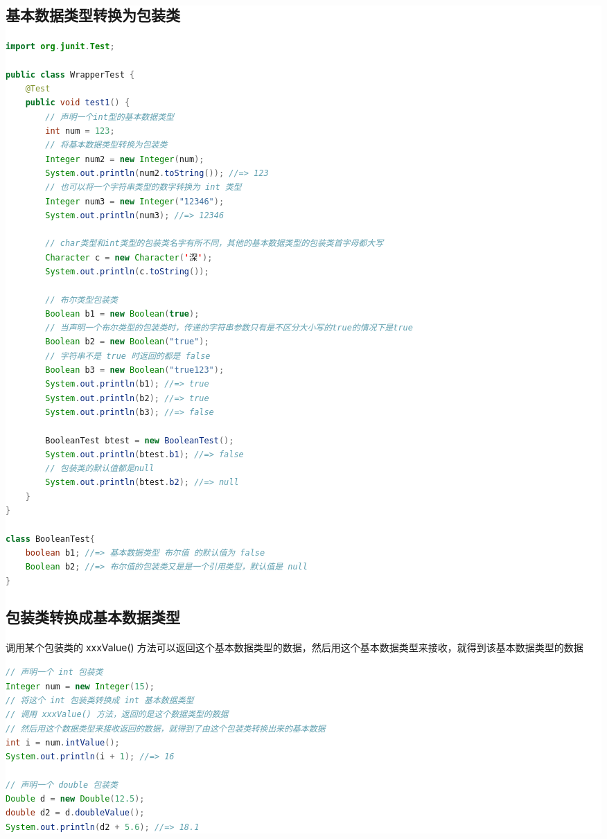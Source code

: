 ## 基本数据类型转换为包装类

```java
import org.junit.Test;

public class WrapperTest {
	@Test
	public void test1() {
		// 声明一个int型的基本数据类型
		int num = 123;
		// 将基本数据类型转换为包装类
		Integer num2 = new Integer(num);
		System.out.println(num2.toString()); //=> 123
		// 也可以将一个字符串类型的数字转换为 int 类型
		Integer num3 = new Integer("12346");
		System.out.println(num3); //=> 12346
        
        // char类型和int类型的包装类名字有所不同，其他的基本数据类型的包装类首字母都大写
		Character c = new Character('深');
		System.out.println(c.toString());
		
		// 布尔类型包装类
		Boolean b1 = new Boolean(true);
		// 当声明一个布尔类型的包装类时，传递的字符串参数只有是不区分大小写的true的情况下是true
		Boolean b2 = new Boolean("true");
		// 字符串不是 true 时返回的都是 false
		Boolean b3 = new Boolean("true123");
		System.out.println(b1); //=> true
		System.out.println(b2); //=> true
		System.out.println(b3); //=> false
		
		BooleanTest btest = new BooleanTest();
		System.out.println(btest.b1); //=> false
        // 包装类的默认值都是null
		System.out.println(btest.b2); //=> null
	}
}

class BooleanTest{
	boolean b1; //=> 基本数据类型 布尔值 的默认值为 false
	Boolean b2; //=> 布尔值的包装类又是是一个引用类型，默认值是 null
}
```

## 包装类转换成基本数据类型

调用某个包装类的 xxxValue() 方法可以返回这个基本数据类型的数据，然后用这个基本数据类型来接收，就得到该基本数据类型的数据

```java
// 声明一个 int 包装类
Integer num = new Integer(15);
// 将这个 int 包装类转换成 int 基本数据类型
// 调用 xxxValue() 方法，返回的是这个数据类型的数据
// 然后用这个数据类型来接收返回的数据，就得到了由这个包装类转换出来的基本数据
int i = num.intValue();
System.out.println(i + 1); //=> 16

// 声明一个 double 包装类
Double d = new Double(12.5);
double d2 = d.doubleValue();
System.out.println(d2 + 5.6); //=> 18.1
```
